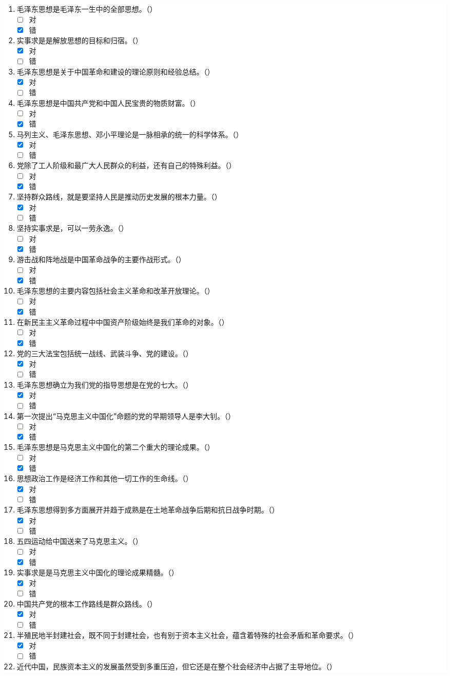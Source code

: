 1. 毛泽东思想是毛泽东一生中的全部思想。（）
    - [ ] 对
    - [x] 错
2. 实事求是是解放思想的目标和归宿。（）
    - [x] 对
    - [ ] 错
3. 毛泽东思想是关于中国革命和建设的理论原则和经验总结。（）
    - [x] 对
    - [ ] 错
4. 毛泽东思想是中国共产党和中国人民宝贵的物质财富。（）
    - [ ] 对
    - [x] 错
5. 马列主义、毛泽东思想、邓小平理论是一脉相承的统一的科学体系。（）
    - [x] 对
    - [ ] 错
6. 党除了工人阶级和最广大人民群众的利益，还有自己的特殊利益。（）
    - [ ] 对
    - [x] 错
7. 坚持群众路线，就是要坚持人民是推动历史发展的根本力量。（）
    - [x] 对
    - [ ] 错
8. 坚持实事求是，可以一劳永逸。（）
    - [ ] 对
    - [x] 错
9. 游击战和阵地战是中国革命战争的主要作战形式。（）
    - [ ] 对
    - [x] 错
10. 毛泽东思想的主要内容包括社会主义革命和改革开放理论。（）
    - [ ] 对
    - [x] 错
11. 在新民主主义革命过程中中国资产阶级始终是我们革命的对象。（）
    - [ ] 对
    - [x] 错
12. 党的三大法宝包括统一战线、武装斗争、党的建设。（）
    - [x] 对
    - [ ] 错
13. 毛泽东思想确立为我们党的指导思想是在党的七大。（）
    - [x] 对
    - [ ] 错
14. 第一次提出“马克思主义中国化”命题的党的早期领导人是李大钊。（）
    - [ ] 对
    - [x] 错
15. 毛泽东思想是马克思主义中国化的第二个重大的理论成果。（）
    - [ ] 对
    - [x] 错
16. 思想政治工作是经济工作和其他一切工作的生命线。（）
    - [x] 对
    - [ ] 错
17. 毛泽东思想得到多方面展开并趋于成熟是在土地革命战争后期和抗日战争时期。（）
    - [x] 对
    - [ ] 错
18. 五四运动给中国送来了马克思主义。（）
    - [ ] 对
    - [x] 错
19. 实事求是是马克思主义中国化的理论成果精髓。（）
    - [x] 对
    - [ ] 错
20. 中国共产党的根本工作路线是群众路线。（）
    - [x] 对
    - [ ] 错
21. 半殖民地半封建社会，既不同于封建社会，也有别于资本主义社会，蕴含着特殊的社会矛盾和革命要求。（）
    - [x] 对
    - [ ] 错
22. 近代中国，民族资本主义的发展虽然受到多重压迫，但它还是在整个社会经济中占据了主导地位。（）